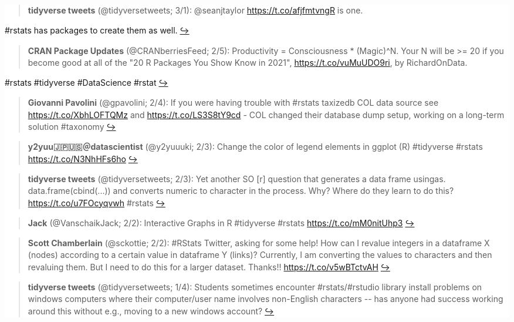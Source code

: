 


> **tidyverse tweets** (@tidyversetweets; 3/1): @seanjtaylor https://t.co/afjfmtvngR is one.
>
#rstats has packages to create them as well.  [&#8618;](https://twitter.com/dataandme/status/1372715642047098882)




> **CRAN Package Updates** (@CRANberriesFeed; 2/5): Productivity = Consciousness * (Magic)^N. Your N will be &gt;= 20 if you become good at all of the "20 R Packages You Show Know in 2021", https://t.co/vuMuUDO9ri, by RichardOnData.
>
#rstats #tidyverse #DataScience #rstat  [&#8618;](https://twitter.com/dataandme/status/1372705323782438912)




> **Giovanni Pavolini** (@gpavolini; 2/4): If you were having trouble with #rstats taxizedb COL data source see https://t.co/XbhLOFTQMz and https://t.co/LS3S8tY9cd - COL changed their database dump setup, working on a long-term solution #taxonomy  [&#8618;](https://twitter.com/dataandme/status/1372707359181533186)




> **y2yuu🇯🇵🇺🇸＠datascientist** (@y2yuuuki; 2/3): Change the color of legend elements in ggplot (R) #tidyverse #rstats https://t.co/N3NhHFs6ho  [&#8618;](https://twitter.com/dataandme/status/1372739769545981953)




> **tidyverse tweets** (@tidyversetweets; 2/3): Yet another SO [r] question that generates a data frame using ​​​as․data.frame(cbind(...)) and converts numeric to character in the process. Why? Where do they learn to do this? https://t.co/u7FOcyqvwh #rstats  [&#8618;](https://twitter.com/dataandme/status/1372694843659485187)




> **Jack** (@VanschaikJack; 2/2): Interactive Graphs in R #tidyverse #rstats https://t.co/mM0nitUhp3  [&#8618;](https://twitter.com/dataandme/status/1372730917446385669)




> **Scott Chamberlain** (@sckottie; 2/2): #RStats Twitter, asking for some help! How can I revalue integers in a dataframe X (nodes) according to a certain value in dataframe Y (links)? Currently, I am converting the values to characters and then revaluing them. But I need to do this for a larger dataset. Thanks!! https://t.co/v5wBTctvAH  [&#8618;](https://twitter.com/dataandme/status/1372740859976949766)




> **tidyverse tweets** (@tidyversetweets; 1/4): Students sometimes encounter #rstats/#rstudio library install problems on windows computers where their computer/user name involves non-English characters -- has anyone had success working around this without e.g., moving to a new windows account?  [&#8618;](https://twitter.com/dataandme/status/1372731979657998338)


